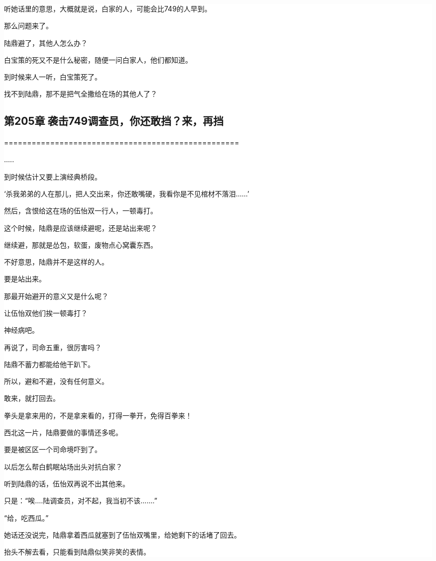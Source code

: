 听她话里的意思，大概就是说，白家的人，可能会比749的人早到。

那么问题来了。

陆鼎避了，其他人怎么办？

白宝策的死又不是什么秘密，随便一问白家人，他们都知道。

到时候来人一听，白宝策死了。

找不到陆鼎，那不是把气全撒给在场的其他人了？

## 第205章 袭击749调查员，你还敢挡？来，再挡

===================================================

.....

到时候估计又要上演经典桥段。

‘杀我弟弟的人在那儿，把人交出来，你还敢嘴硬，我看你是不见棺材不落泪......’

然后，含恨给这在场的伍怡双一行人，一顿毒打。

这个时候，陆鼎是应该继续避呢，还是站出来呢？

继续避，那就是怂包，软蛋，废物点心窝囊东西。

不好意思，陆鼎并不是这样的人。

要是站出来。

那最开始避开的意义又是什么呢？

让伍怡双他们挨一顿毒打？

神经病吧。

再说了，司命五重，很厉害吗？

陆鼎不蓄力都能给他干趴下。

所以，避和不避，没有任何意义。

敢来，就打回去。

拳头是拿来用的，不是拿来看的，打得一拳开，免得百拳来！

西北这一片，陆鼎要做的事情还多呢。

要是被区区一个司命境吓到了。

以后怎么帮白鹤眠站场出头对抗白家？

听到陆鼎的话，伍怡双再说不出其他来。

只是：“唉....陆调查员，对不起，我当初不该.......”

“给，吃西瓜。”

她话还没说完，陆鼎拿着西瓜就塞到了伍怡双嘴里，给她剩下的话堵了回去。

抬头不解去看，只能看到陆鼎似笑非笑的表情。
